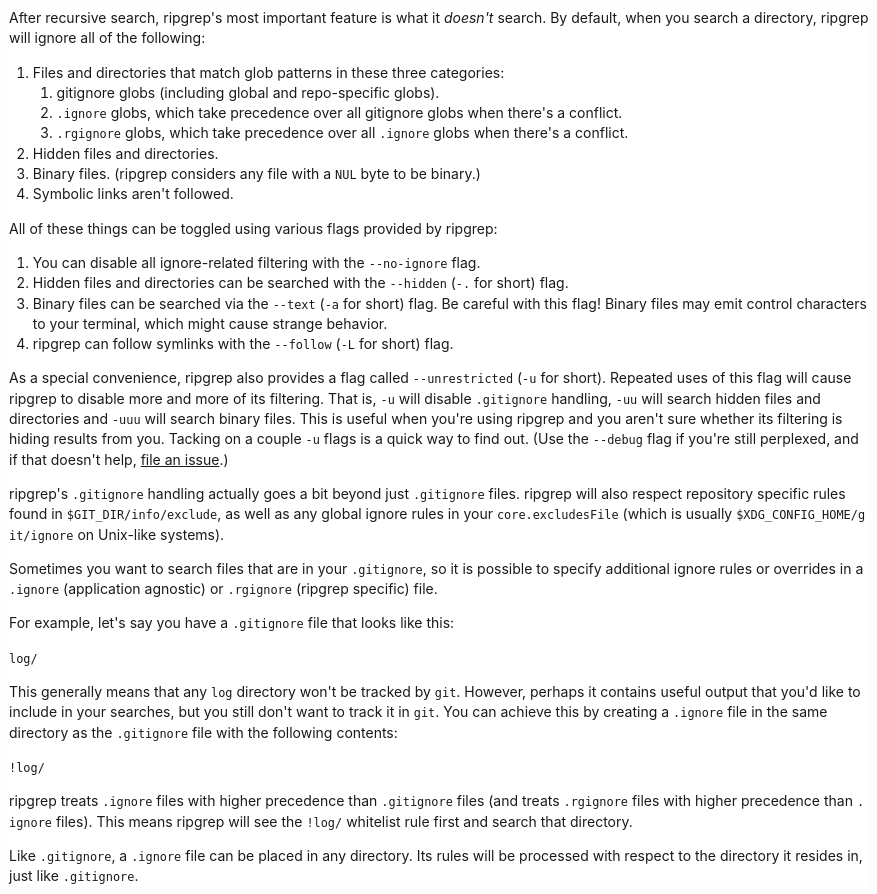 After recursive search, ripgrep's most important feature is what it _doesn't_ search. By default, when you search a directory, ripgrep will ignore all of the following:

1. Files and directories that match glob patterns in these three categories:
   1. gitignore globs (including global and repo-specific globs).
   2. `.ignore` globs, which take precedence over all gitignore globs when there's a conflict.
   3. `.rgignore` globs, which take precedence over all `.ignore` globs when there's a conflict.
2. Hidden files and directories.
3. Binary files. (ripgrep considers any file with a `NUL` byte to be binary.)
4. Symbolic links aren't followed.

All of these things can be toggled using various flags provided by ripgrep:

1. You can disable all ignore-related filtering with the `--no-ignore` flag.
2. Hidden files and directories can be searched with the `--hidden` (`-.` for short) flag.
3. Binary files can be searched via the `--text` (`-a` for short) flag. Be careful with this flag! Binary files may emit control characters to your terminal, which might cause strange behavior.
4. ripgrep can follow symlinks with the `--follow` (`-L` for short) flag.

As a special convenience, ripgrep also provides a flag called `--unrestricted` (`-u` for short). Repeated uses of this flag will cause ripgrep to disable more and more of its filtering. That is, `-u` will disable `.gitignore` handling, `-uu` will search hidden files and directories and `-uuu` will search binary files. This is useful when you're using ripgrep and you aren't sure whether its filtering is hiding results from you. Tacking on a couple `-u` flags is a quick way to find out. (Use the `--debug` flag if you're still perplexed, and if that doesn't help, [file an issue](https://github.com/BurntSushi/ripgrep/issues/new).)

ripgrep's `.gitignore` handling actually goes a bit beyond just `.gitignore` files. ripgrep will also respect repository specific rules found in `$GIT_DIR/info/exclude`, as well as any global ignore rules in your `core.excludesFile` (which is usually `$XDG_CONFIG_HOME/git/ignore` on Unix-like systems).

Sometimes you want to search files that are in your `.gitignore`, so it is possible to specify additional ignore rules or overrides in a `.ignore` (application agnostic) or `.rgignore` (ripgrep specific) file.

For example, let's say you have a `.gitignore` file that looks like this:

```
log/
```

This generally means that any `log` directory won't be tracked by `git`. However, perhaps it contains useful output that you'd like to include in your searches, but you still don't want to track it in `git`. You can achieve this by creating a `.ignore` file in the same directory as the `.gitignore` file with the following contents:

```
!log/
```

ripgrep treats `.ignore` files with higher precedence than `.gitignore` files (and treats `.rgignore` files with higher precedence than `.ignore` files). This means ripgrep will see the `!log/` whitelist rule first and search that directory.

Like `.gitignore`, a `.ignore` file can be placed in any directory. Its rules will be processed with respect to the directory it resides in, just like `.gitignore`.
